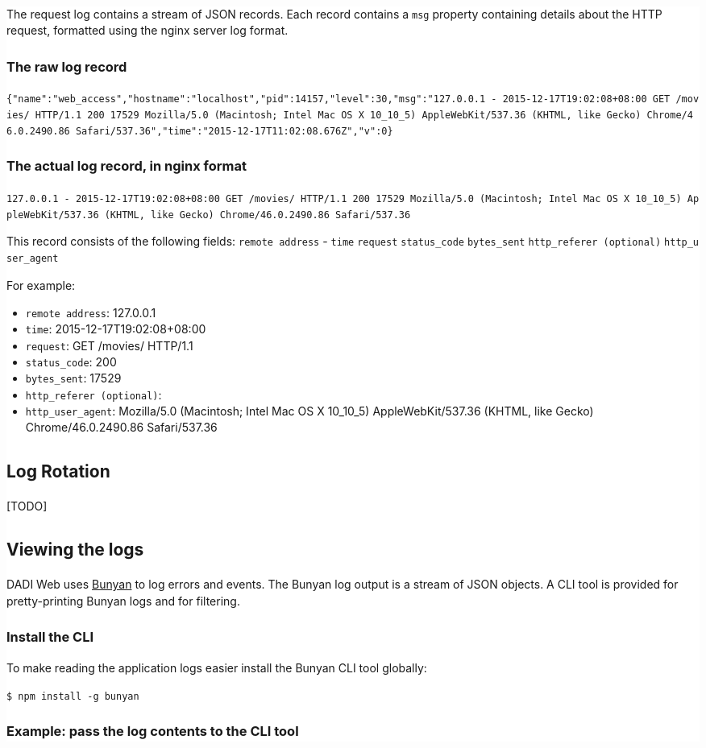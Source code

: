 ```
```

The request log contains a stream of JSON records. Each record contains a `msg` property containing details about the HTTP request, formatted using the nginx server log format.

### The raw log record
```
{"name":"web_access","hostname":"localhost","pid":14157,"level":30,"msg":"127.0.0.1 - 2015-12-17T19:02:08+08:00 GET /movies/ HTTP/1.1 200 17529 Mozilla/5.0 (Macintosh; Intel Mac OS X 10_10_5) AppleWebKit/537.36 (KHTML, like Gecko) Chrome/46.0.2490.86 Safari/537.36","time":"2015-12-17T11:02:08.676Z","v":0}
```

### The actual log record, in nginx format

```
127.0.0.1 - 2015-12-17T19:02:08+08:00 GET /movies/ HTTP/1.1 200 17529 Mozilla/5.0 (Macintosh; Intel Mac OS X 10_10_5) AppleWebKit/537.36 (KHTML, like Gecko) Chrome/46.0.2490.86 Safari/537.36
```

This record consists of the following fields:
`remote address` - `time` `request` `status_code` `bytes_sent` `http_referer (optional)` `http_user_agent`

For example:

* `remote address`: 127.0.0.1
* `time`: 2015-12-17T19:02:08+08:00
* `request`: GET /movies/ HTTP/1.1
* `status_code`: 200
* `bytes_sent`: 17529
* `http_referer (optional)`:
* `http_user_agent`: Mozilla/5.0 (Macintosh; Intel Mac OS X 10_10_5) AppleWebKit/537.36 (KHTML, like Gecko) Chrome/46.0.2490.86 Safari/537.36

## Log Rotation

[TODO]

## Viewing the logs

DADI Web uses [Bunyan](https://github.com/trentm/node-bunyan) to log errors and events. The Bunyan log output is a stream of JSON objects. A CLI tool is provided for pretty-printing Bunyan logs and for filtering.

### Install the CLI

To make reading the application logs easier install the Bunyan CLI tool globally:

```
$ npm install -g bunyan
```


### Example: pass the log contents to the CLI tool
